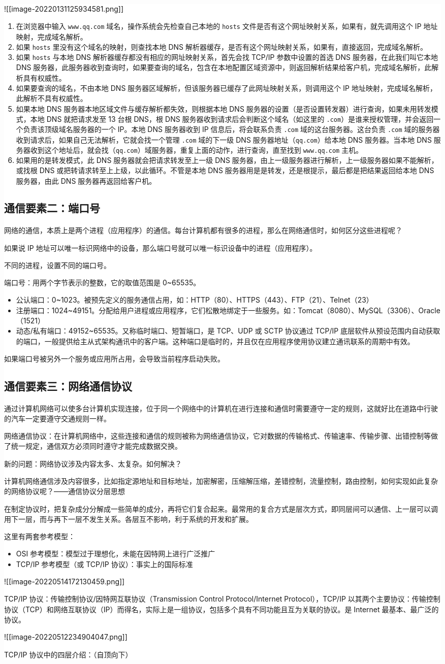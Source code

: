 ![[image-20220131125934581.png]]

1. 在浏览器中输入 `www.qq.com` 域名，操作系统会先检查自己本地的 `hosts` 文件是否有这个网址映射关系，如果有，就先调用这个 IP 地址映射，完成域名解析。
2. 如果 `hosts` 里没有这个域名的映射，则查找本地 DNS 解析器缓存，是否有这个网址映射关系，如果有，直接返回，完成域名解析。
3. 如果 `hosts` 与本地 DNS 解析器缓存都没有相应的网址映射关系，首先会找 TCP/IP 参数中设置的首选 DNS 服务器，在此我们叫它本地 DNS 服务器，此服务器收到查询时，如果要查询的域名，包含在本地配置区域资源中，则返回解析结果给客户机，完成域名解析，此解析具有权威性。
4. 如果要查询的域名，不由本地 DNS 服务器区域解析，但该服务器已缓存了此网址映射关系，则调用这个 IP 地址映射，完成域名解析，此解析不具有权威性。
5. 如果本地 DNS 服务器本地区域文件与缓存解析都失效，则根据本地 DNS 服务器的设置（是否设置转发器）进行查询，如果未用转发模式，本地 DNS 就把请求发至 13 台根 DNS，根 DNS 服务器收到请求后会判断这个域名（如这里的 `.com`）是谁来授权管理，并会返回一个负责该顶级域名服务器的一个 IP。本地 DNS 服务器收到 IP 信息后，将会联系负责 `.com` 域的这台服务器。这台负责 `.com` 域的服务器收到请求后，如果自己无法解析，它就会找一个管理 `.com` 域的下一级 DNS 服务器地址（`qq.com`）给本地 DNS 服务器。当本地 DNS 服务器收到这个地址后，就会找（`qq.com`）域服务器，重复上面的动作，进行查询，直至找到 `www.qq.com` 主机。
6. 如果用的是转发模式，此 DNS 服务器就会把请求转发至上一级 DNS 服务器，由上一级服务器进行解析，上一级服务器如果不能解析，或找根 DNS 或把转请求转至上上级，以此循环。不管是本地 DNS 服务器用是是转发，还是根提示，最后都是把结果返回给本地 DNS 服务器，由此 DNS 服务器再返回给客户机。

## 通信要素二：端口号

网络的通信，本质上是两个进程（应用程序）的通信。每台计算机都有很多的进程，那么在网络通信时，如何区分这些进程呢？

如果说 IP 地址可以唯一标识网络中的设备，那么端口号就可以唯一标识设备中的进程（应用程序）。

不同的进程，设置不同的端口号。

端口号：用两个字节表示的整数，它的取值范围是 0~65535。

- 公认端口：0~1023。被预先定义的服务通信占用，如：HTTP（80）、HTTPS（443）、FTP（21）、Telnet（23）
- 注册端口：1024~49151。分配给用户进程或应用程序，它们松散地绑定于一些服务。如：Tomcat（8080）、MySQL（3306）、Oracle（1521）
- 动态/私有端口：49152~65535。又称临时端口、短暂端口，是 TCP、UDP 或 SCTP 协议通过 TCP/IP 底层软件从预设范围内自动获取的端口，一般提供给主从式架构通讯中的客户端。这种端口是临时的，并且仅在应用程序使用协议建立通讯联系的周期中有效。

如果端口号被另外一个服务或应用所占用，会导致当前程序启动失败。

## 通信要素三：网络通信协议

通过计算机网络可以使多台计算机实现连接，位于同一个网络中的计算机在进行连接和通信时需要遵守一定的规则，这就好比在道路中行驶的汽车一定要遵守交通规则一样。

网络通信协议：在计算机网络中，这些连接和通信的规则被称为网络通信协议，它对数据的传输格式、传输速率、传输步骤、出错控制等做了统一规定，通信双方必须同时遵守才能完成数据交换。

新的问题：网络协议涉及内容太多、太复杂。如何解决？

计算机网络通信涉及内容很多，比如指定源地址和目标地址，加密解密，压缩解压缩，差错控制，流量控制，路由控制，如何实现如此复杂的网络协议呢？——通信协议分层思想

在制定协议时，把复杂成分分解成一些简单的成分，再将它们复合起来。最常用的复合方式是层次方式，即同层间可以通信、上一层可以调用下一层，而与再下一层不发生关系。各层互不影响，利于系统的开发和扩展。

这里有两套参考模型：

- OSI 参考模型：模型过于理想化，未能在因特网上进行广泛推广
- TCP/IP 参考模型（或 TCP/IP 协议）：事实上的国际标准

![[image-20220514172130459.png]]

TCP/IP 协议：传输控制协议/因特网互联协议（Transmission Control Protocol/Internet Protocol），TCP/IP 以其两个主要协议：传输控制协议（TCP）和网络互联协议（IP）而得名，实际上是一组协议，包括多个具有不同功能且互为关联的协议。是 Internet 最基本、最广泛的协议。

![[image-20220512234904047.png]]

TCP/IP 协议中的四层介绍：（自顶向下）
